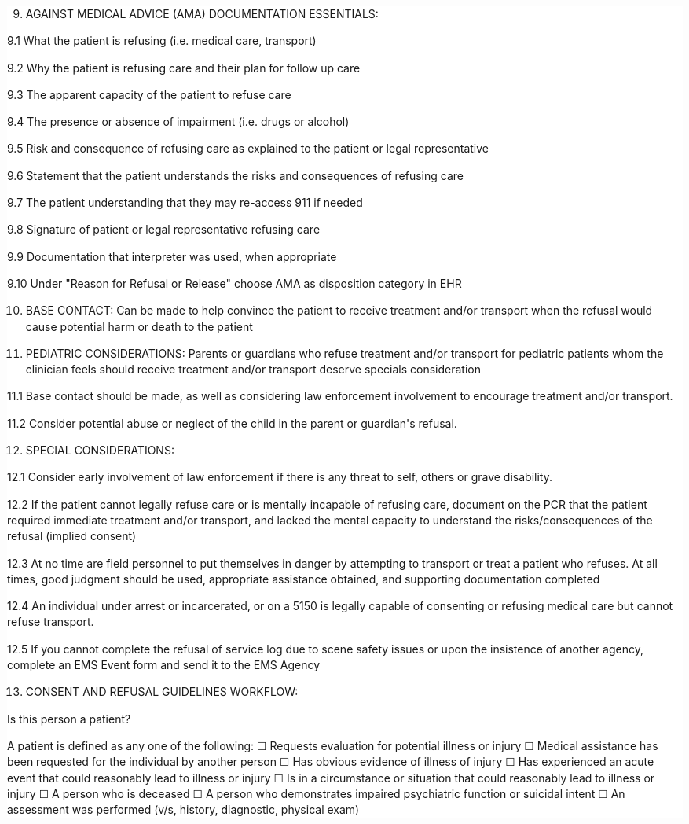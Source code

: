 9. AGAINST MEDICAL ADVICE (AMA) DOCUMENTATION ESSENTIALS:

9.1 What the patient is refusing (i.e. medical care, transport)

9.2 Why the patient is refusing care and their plan for follow up care

9.3 The apparent capacity of the patient to refuse care

9.4 The presence or absence of impairment (i.e. drugs or alcohol)

9.5 Risk and consequence of refusing care as explained to the patient or legal representative

9.6 Statement that the patient understands the risks and consequences of refusing care

9.7 The patient understanding that they may re-access 911 if needed

9.8 Signature of patient or legal representative refusing care

9.9 Documentation that interpreter was used, when appropriate

9.10 Under "Reason for Refusal or Release" choose AMA as disposition category in EHR

10. BASE CONTACT: Can be made to help convince the patient to receive treatment and/or transport when the refusal would cause potential harm or death to the patient

11. PEDIATRIC CONSIDERATIONS: Parents or guardians who refuse treatment and/or transport for pediatric patients whom the clinician feels should receive treatment and/or transport deserve specials consideration

11.1 Base contact should be made, as well as considering law enforcement involvement to encourage treatment and/or transport.

11.2 Consider potential abuse or neglect of the child in the parent or guardian's refusal.

12. SPECIAL CONSIDERATIONS:

12.1 Consider early involvement of law enforcement if there is any threat to self, others or grave disability.

12.2 If the patient cannot legally refuse care or is mentally incapable of refusing care, document on the PCR that the patient required immediate treatment and/or transport, and lacked the mental capacity to understand the risks/consequences of the refusal (implied consent)

12.3 At no time are field personnel to put themselves in danger by attempting to transport or treat a patient who refuses. At all times, good judgment should be used, appropriate assistance obtained, and supporting documentation completed

12.4 An individual under arrest or incarcerated, or on a 5150 is legally capable of consenting or refusing medical care but cannot refuse transport.

12.5 If you cannot complete the refusal of service log due to scene safety issues or upon the insistence of another agency, complete an EMS Event form and send it to the EMS Agency

13. CONSENT AND REFUSAL GUIDELINES WORKFLOW:

Is this person a patient?

A patient is defined as any one of the following:
 ☐ Requests evaluation for potential illness or injury
 ☐ Medical assistance has been requested for the individual by another person
 ☐ Has obvious evidence of illness of injury
 ☐ Has experienced an acute event that could reasonably lead to illness or injury
 ☐ Is in a circumstance or situation that could reasonably lead to illness or injury
 ☐ A person who is deceased
 ☐ A person who demonstrates impaired psychiatric function or suicidal intent
 ☐ An assessment was performed (v/s, history, diagnostic, physical exam)
